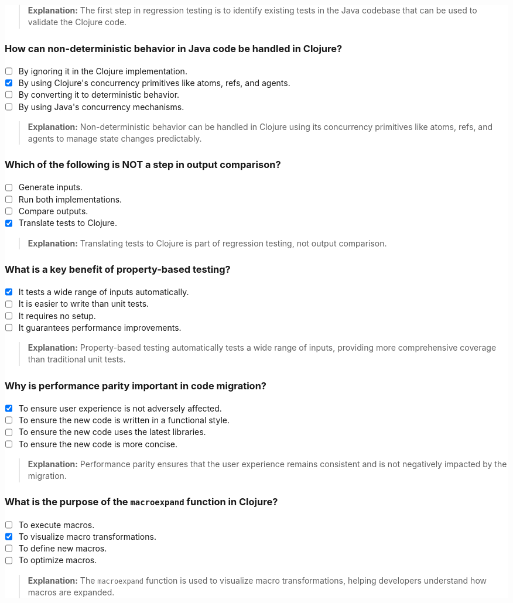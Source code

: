 > **Explanation:** The first step in regression testing is to identify existing tests in the Java codebase that can be used to validate the Clojure code.

### How can non-deterministic behavior in Java code be handled in Clojure?

- [ ] By ignoring it in the Clojure implementation.
- [x] By using Clojure's concurrency primitives like atoms, refs, and agents.
- [ ] By converting it to deterministic behavior.
- [ ] By using Java's concurrency mechanisms.

> **Explanation:** Non-deterministic behavior can be handled in Clojure using its concurrency primitives like atoms, refs, and agents to manage state changes predictably.

### Which of the following is NOT a step in output comparison?

- [ ] Generate inputs.
- [ ] Run both implementations.
- [ ] Compare outputs.
- [x] Translate tests to Clojure.

> **Explanation:** Translating tests to Clojure is part of regression testing, not output comparison.

### What is a key benefit of property-based testing?

- [x] It tests a wide range of inputs automatically.
- [ ] It is easier to write than unit tests.
- [ ] It requires no setup.
- [ ] It guarantees performance improvements.

> **Explanation:** Property-based testing automatically tests a wide range of inputs, providing more comprehensive coverage than traditional unit tests.

### Why is performance parity important in code migration?

- [x] To ensure user experience is not adversely affected.
- [ ] To ensure the new code is written in a functional style.
- [ ] To ensure the new code uses the latest libraries.
- [ ] To ensure the new code is more concise.

> **Explanation:** Performance parity ensures that the user experience remains consistent and is not negatively impacted by the migration.

### What is the purpose of the `macroexpand` function in Clojure?

- [ ] To execute macros.
- [x] To visualize macro transformations.
- [ ] To define new macros.
- [ ] To optimize macros.

> **Explanation:** The `macroexpand` function is used to visualize macro transformations, helping developers understand how macros are expanded.
